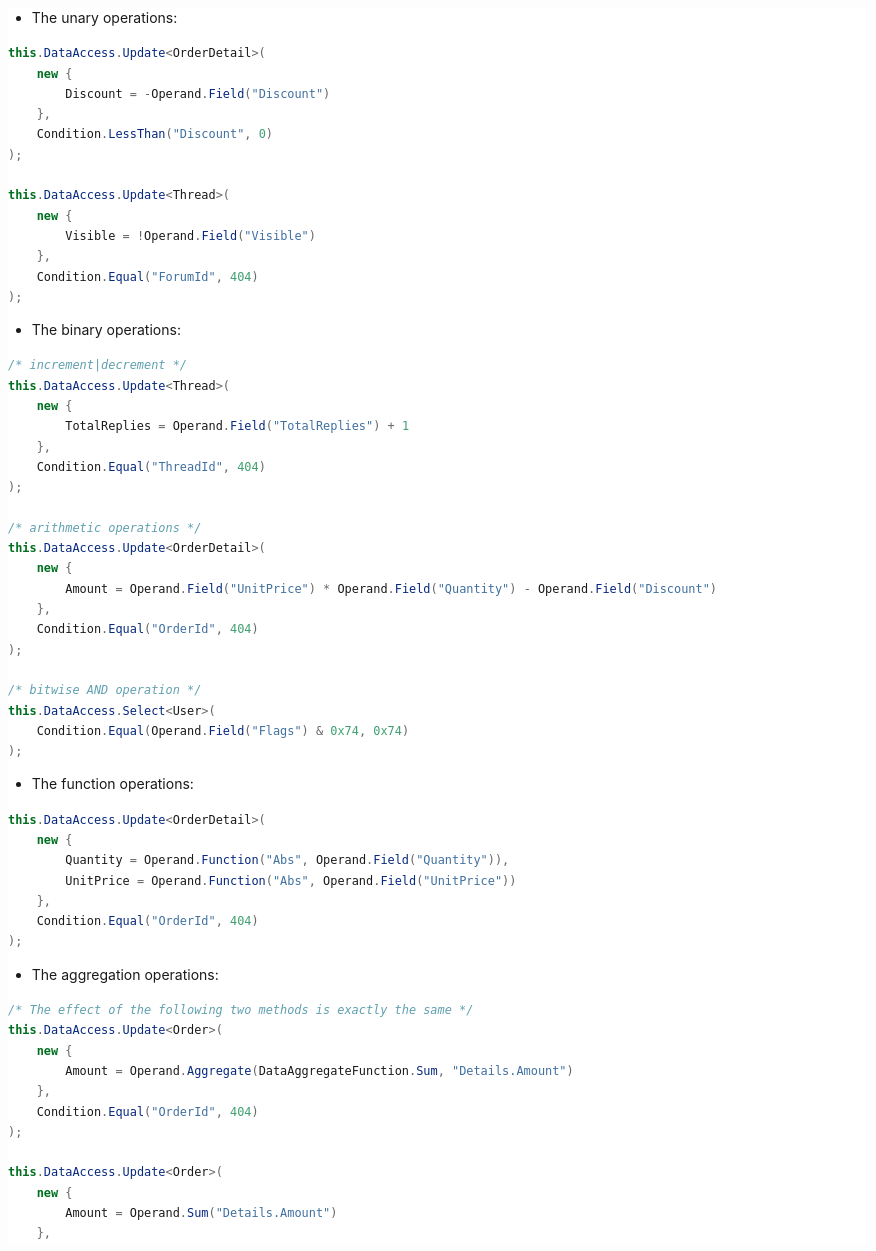 - The unary operations:
```csharp
this.DataAccess.Update<OrderDetail>(
    new {
        Discount = -Operand.Field("Discount")
    },
    Condition.LessThan("Discount", 0)
);

this.DataAccess.Update<Thread>(
    new {
        Visible = !Operand.Field("Visible")
    },
    Condition.Equal("ForumId", 404)
);
```

- The binary operations:
```csharp
/* increment|decrement */
this.DataAccess.Update<Thread>(
    new {
        TotalReplies = Operand.Field("TotalReplies") + 1
    },
    Condition.Equal("ThreadId", 404)
);

/* arithmetic operations */
this.DataAccess.Update<OrderDetail>(
    new {
        Amount = Operand.Field("UnitPrice") * Operand.Field("Quantity") - Operand.Field("Discount")
    },
    Condition.Equal("OrderId", 404)
);

/* bitwise AND operation */
this.DataAccess.Select<User>(
    Condition.Equal(Operand.Field("Flags") & 0x74, 0x74)
);
```

- The function operations:
```csharp
this.DataAccess.Update<OrderDetail>(
    new {
        Quantity = Operand.Function("Abs", Operand.Field("Quantity")),
        UnitPrice = Operand.Function("Abs", Operand.Field("UnitPrice"))
    },
    Condition.Equal("OrderId", 404)
);
```

- The aggregation operations:
```csharp
/* The effect of the following two methods is exactly the same */
this.DataAccess.Update<Order>(
    new {
        Amount = Operand.Aggregate(DataAggregateFunction.Sum, "Details.Amount")
    },
    Condition.Equal("OrderId", 404)
);

this.DataAccess.Update<Order>(
    new {
        Amount = Operand.Sum("Details.Amount")
    },
```